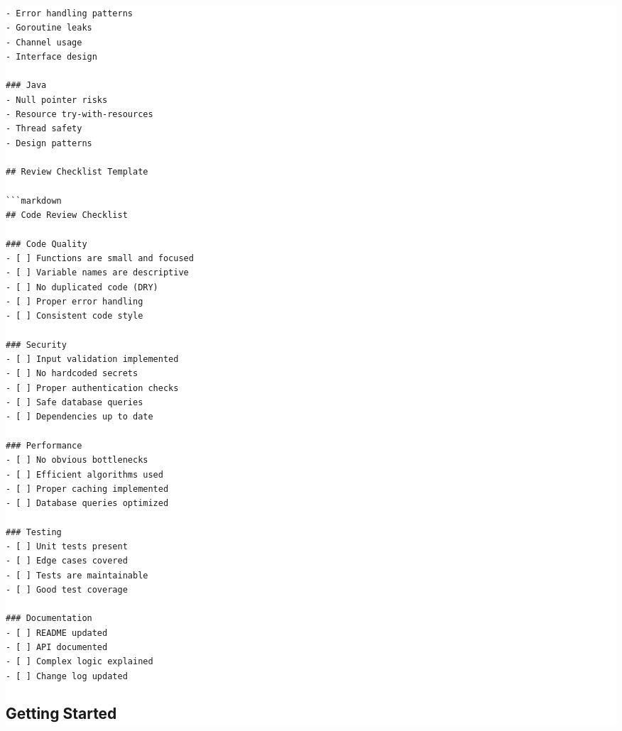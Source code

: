   ```
  - Error handling patterns
  - Goroutine leaks
  - Channel usage
  - Interface design

  ### Java
  - Null pointer risks
  - Resource try-with-resources
  - Thread safety
  - Design patterns

  ## Review Checklist Template

  ```markdown
  ## Code Review Checklist
  
  ### Code Quality
  - [ ] Functions are small and focused
  - [ ] Variable names are descriptive
  - [ ] No duplicated code (DRY)
  - [ ] Proper error handling
  - [ ] Consistent code style
  
  ### Security
  - [ ] Input validation implemented
  - [ ] No hardcoded secrets
  - [ ] Proper authentication checks
  - [ ] Safe database queries
  - [ ] Dependencies up to date
  
  ### Performance
  - [ ] No obvious bottlenecks
  - [ ] Efficient algorithms used
  - [ ] Proper caching implemented
  - [ ] Database queries optimized
  
  ### Testing
  - [ ] Unit tests present
  - [ ] Edge cases covered
  - [ ] Tests are maintainable
  - [ ] Good test coverage
  
  ### Documentation
  - [ ] README updated
  - [ ] API documented
  - [ ] Complex logic explained
  - [ ] Change log updated
  ```

  ## Getting Started
